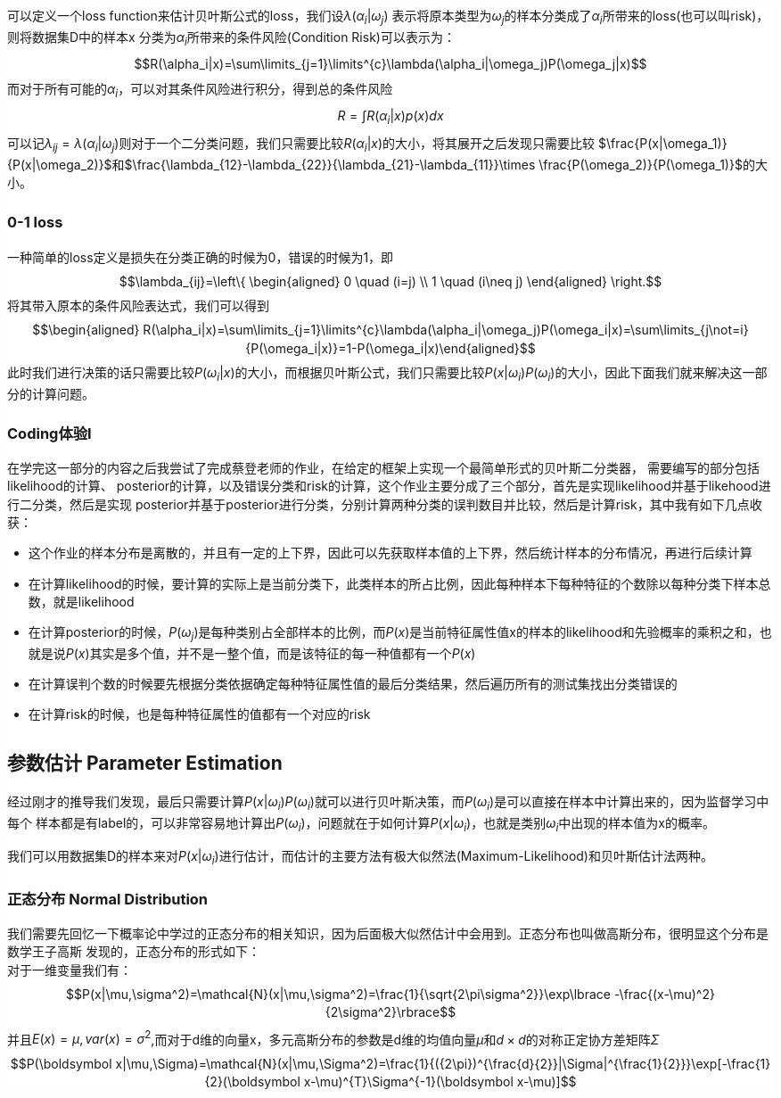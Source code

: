 可以定义一个loss
function来估计贝叶斯公式的loss，我们设$\lambda(\alpha_i|\omega_j)$
表示将原本类型为$\omega_j$的样本分类成了$\alpha_i$所带来的loss(也可以叫risk)，则将数据集D中的样本x
分类为$\alpha_i$所带来的条件风险(Condition Risk)可以表示为：
$$R(\alpha_i|x)=\sum\limits_{j=1}\limits^{c}\lambda(\alpha_i|\omega_j)P(\omega_j|x)$$
而对于所有可能的$\alpha_i$，可以对其条件风险进行积分，得到总的条件风险
$$R=\int R(\alpha_i|x)p(x)dx$$
可以记$\lambda_{ij}=\lambda(\alpha_i|\omega_j)$则对于一个二分类问题，我们只需要比较$R(\alpha_i|x)$的大小，将其展开之后发现只需要比较
$\frac{P(x|\omega_1)}{P(x|\omega_2)}$和$\frac{\lambda_{12}-\lambda_{22}}{\lambda_{21}-\lambda_{11}}\times \frac{P(\omega_2)}{P(\omega_1)}$的大小。

### 0-1 loss

一种简单的loss定义是损失在分类正确的时候为0，错误的时候为1，即
$$\lambda_{ij}=\left\{
\begin{aligned}
0 \quad (i=j) \\
1 \quad (i\neq j)
\end{aligned}
\right.$$ 将其带入原本的条件风险表达式，我们可以得到 $$\begin{aligned}
    R(\alpha_i|x)=\sum\limits_{j=1}\limits^{c}\lambda(\alpha_i|\omega_j)P(\omega_i|x)=\sum\limits_{j\not=i}{P(\omega_i|x)}=1-P(\omega_i|x)\end{aligned}$$
此时我们进行决策的话只需要比较$P(\omega_i|x)$的大小，而根据贝叶斯公式，我们只需要比较$P(x|\omega_i)P(\omega_i)$的大小，因此下面我们就来解决这一部分的计算问题。

### Coding体验I

在学完这一部分的内容之后我尝试了完成蔡登老师的作业，在给定的框架上实现一个最简单形式的贝叶斯二分类器，
需要编写的部分包括likelihood的计算、
posterior的计算，以及错误分类和risk的计算，这个作业主要分成了三个部分，首先是实现likelihood并基于likehood进行二分类，然后是实现
posterior并基于posterior进行分类，分别计算两种分类的误判数目并比较，然后是计算risk，其中我有如下几点收获：

-   这个作业的样本分布是离散的，并且有一定的上下界，因此可以先获取样本值的上下界，然后统计样本的分布情况，再进行后续计算

-   在计算likelihood的时候，要计算的实际上是当前分类下，此类样本的所占比例，因此每种样本下每种特征的个数除以每种分类下样本总数，就是likelihood

-   在计算posterior的时候，$P(\omega_j)$是每种类别占全部样本的比例，而$P(x)$是当前特征属性值x的样本的likelihood和先验概率的乘积之和，也就是说$P(x)$其实是多个值，并不是一整个值，而是该特征的每一种值都有一个$P(x)$

-   在计算误判个数的时候要先根据分类依据确定每种特征属性值的最后分类结果，然后遍历所有的测试集找出分类错误的

-   在计算risk的时候，也是每种特征属性的值都有一个对应的risk

参数估计 Parameter Estimation
-----

经过刚才的推导我们发现，最后只需要计算$P(x|\omega_i)P(\omega_i)$就可以进行贝叶斯决策，而$P(\omega_i)$是可以直接在样本中计算出来的，因为监督学习中每个
样本都是有label的，可以非常容易地计算出$P(\omega_i)$，问题就在于如何计算$P(x|\omega_i)$，也就是类别$\omega_i$中出现的样本值为x的概率。

我们可以用数据集D的样本来对$P(x|\omega_i)$进行估计，而估计的主要方法有极大似然法(Maximum-Likelihood)和贝叶斯估计法两种。

### 正态分布 Normal Distribution

我们需要先回忆一下概率论中学过的正态分布的相关知识，因为后面极大似然估计中会用到。正态分布也叫做高斯分布，很明显这个分布是数学王子高斯
发现的，正态分布的形式如下：\
对于一维变量我们有：
$$P(x|\mu,\sigma^2)=\mathcal{N}(x|\mu,\sigma^2)=\frac{1}{\sqrt{2\pi\sigma^2}}\exp\lbrace -\frac{(x-\mu)^2}{2\sigma^2}\rbrace$$
并且$E(x)=\mu,var(x)=\sigma^2$,而对于d维的向量x，多元高斯分布的参数是d维的均值向量$\mu$和$d\times d$的对称正定协方差矩阵$\Sigma$
$$P(\boldsymbol x|\mu,\Sigma)=\mathcal{N}(x|\mu,\Sigma^2)=\frac{1}{({2\pi})^{\frac{d}{2}}|\Sigma|^{\frac{1}{2}}}\exp[-\frac{1}{2}(\boldsymbol x-\mu)^{T}\Sigma^{-1}(\boldsymbol x-\mu)]$$
